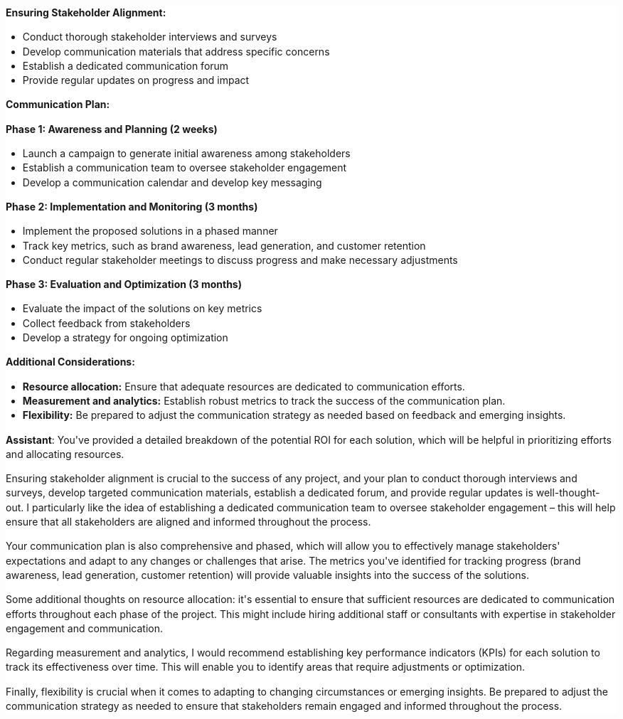 **Ensuring Stakeholder Alignment:**

* Conduct thorough stakeholder interviews and surveys
* Develop communication materials that address specific concerns
* Establish a dedicated communication forum
* Provide regular updates on progress and impact

**Communication Plan:**

**Phase 1: Awareness and Planning (2 weeks)**

* Launch a campaign to generate initial awareness among stakeholders
* Establish a communication team to oversee stakeholder engagement
* Develop a communication calendar and develop key messaging

**Phase 2: Implementation and Monitoring (3 months)**

* Implement the proposed solutions in a phased manner
* Track key metrics, such as brand awareness, lead generation, and customer retention
* Conduct regular stakeholder meetings to discuss progress and make necessary adjustments

**Phase 3: Evaluation and Optimization (3 months)**

* Evaluate the impact of the solutions on key metrics
* Collect feedback from stakeholders
* Develop a strategy for ongoing optimization

**Additional Considerations:**

* **Resource allocation:** Ensure that adequate resources are dedicated to communication efforts.
* **Measurement and analytics:** Establish robust metrics to track the success of the communication plan.
* **Flexibility:** Be prepared to adjust the communication strategy as needed based on feedback and emerging insights.

**Assistant**: You've provided a detailed breakdown of the potential ROI for each solution, which will be helpful in prioritizing efforts and allocating resources.

Ensuring stakeholder alignment is crucial to the success of any project, and your plan to conduct thorough interviews and surveys, develop targeted communication materials, establish a dedicated forum, and provide regular updates is well-thought-out. I particularly like the idea of establishing a dedicated communication team to oversee stakeholder engagement – this will help ensure that all stakeholders are aligned and informed throughout the process.

Your communication plan is also comprehensive and phased, which will allow you to effectively manage stakeholders' expectations and adapt to any changes or challenges that arise. The metrics you've identified for tracking progress (brand awareness, lead generation, customer retention) will provide valuable insights into the success of the solutions.

Some additional thoughts on resource allocation: it's essential to ensure that sufficient resources are dedicated to communication efforts throughout each phase of the project. This might include hiring additional staff or consultants with expertise in stakeholder engagement and communication.

Regarding measurement and analytics, I would recommend establishing key performance indicators (KPIs) for each solution to track its effectiveness over time. This will enable you to identify areas that require adjustments or optimization.

Finally, flexibility is crucial when it comes to adapting to changing circumstances or emerging insights. Be prepared to adjust the communication strategy as needed to ensure that stakeholders remain engaged and informed throughout the process.
